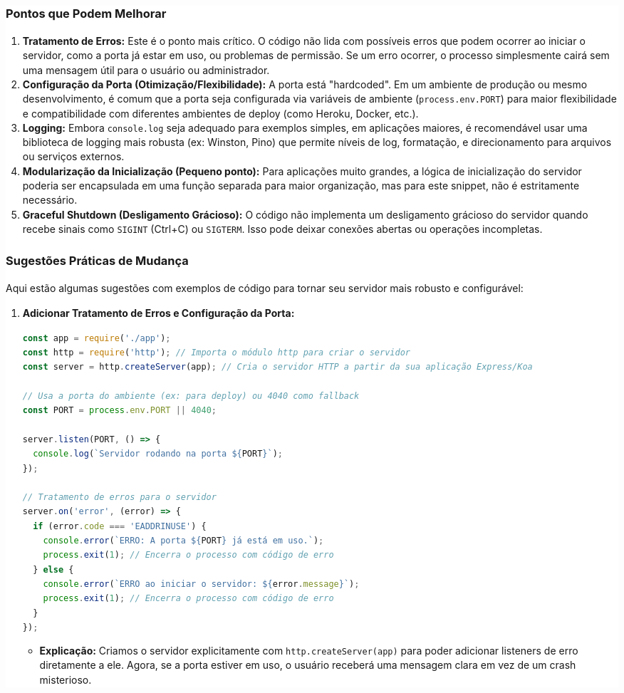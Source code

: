 ### Pontos que Podem Melhorar

1.  **Tratamento de Erros:** Este é o ponto mais crítico. O código não lida com possíveis erros que podem ocorrer ao iniciar o servidor, como a porta já estar em uso, ou problemas de permissão. Se um erro ocorrer, o processo simplesmente cairá sem uma mensagem útil para o usuário ou administrador.
2.  **Configuração da Porta (Otimização/Flexibilidade):** A porta está "hardcoded". Em um ambiente de produção ou mesmo desenvolvimento, é comum que a porta seja configurada via variáveis de ambiente (`process.env.PORT`) para maior flexibilidade e compatibilidade com diferentes ambientes de deploy (como Heroku, Docker, etc.).
3.  **Logging:** Embora `console.log` seja adequado para exemplos simples, em aplicações maiores, é recomendável usar uma biblioteca de logging mais robusta (ex: Winston, Pino) que permite níveis de log, formatação, e direcionamento para arquivos ou serviços externos.
4.  **Modularização da Inicialização (Pequeno ponto):** Para aplicações muito grandes, a lógica de inicialização do servidor poderia ser encapsulada em uma função separada para maior organização, mas para este snippet, não é estritamente necessário.
5.  **Graceful Shutdown (Desligamento Grácioso):** O código não implementa um desligamento grácioso do servidor quando recebe sinais como `SIGINT` (Ctrl+C) ou `SIGTERM`. Isso pode deixar conexões abertas ou operações incompletas.

### Sugestões Práticas de Mudança

Aqui estão algumas sugestões com exemplos de código para tornar seu servidor mais robusto e configurável:

1.  **Adicionar Tratamento de Erros e Configuração da Porta:**

    ```javascript
    const app = require('./app');
    const http = require('http'); // Importa o módulo http para criar o servidor
    const server = http.createServer(app); // Cria o servidor HTTP a partir da sua aplicação Express/Koa

    // Usa a porta do ambiente (ex: para deploy) ou 4040 como fallback
    const PORT = process.env.PORT || 4040;

    server.listen(PORT, () => {
      console.log(`Servidor rodando na porta ${PORT}`);
    });

    // Tratamento de erros para o servidor
    server.on('error', (error) => {
      if (error.code === 'EADDRINUSE') {
        console.error(`ERRO: A porta ${PORT} já está em uso.`);
        process.exit(1); // Encerra o processo com código de erro
      } else {
        console.error(`ERRO ao iniciar o servidor: ${error.message}`);
        process.exit(1); // Encerra o processo com código de erro
      }
    });
    ```
    *   **Explicação:** Criamos o servidor explicitamente com `http.createServer(app)` para poder adicionar listeners de erro diretamente a ele. Agora, se a porta estiver em uso, o usuário receberá uma mensagem clara em vez de um crash misterioso.
